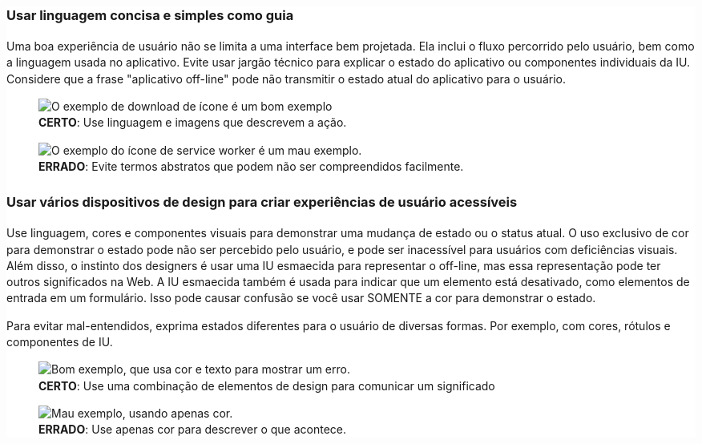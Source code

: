 ### Usar linguagem concisa e simples como guia

Uma boa experiência de usuário não se limita a uma interface bem projetada. Ela inclui o fluxo percorrido
pelo usuário, bem como a linguagem usada no aplicativo. Evite usar jargão técnico
para explicar o estado do aplicativo ou componentes individuais da IU. Considere que a
frase "aplicativo off-line" pode não transmitir o estado atual do aplicativo para o usuário.

<div class="attempt-left">
  <figure>
    <img src="images/download.png" alt="O exemplo de download de ícone é um bom exemplo">
    <figcaption class="success">
      <b>CERTO</b>: Use linguagem e imagens que descrevem a ação.
     </figcaption>
  </figure>
</div>
<div class="attempt-right">
  <figure>
    <img src="images/service-worker-ready.png" alt="O exemplo do ícone de service worker é um mau exemplo.">
    <figcaption class="warning">
      <b>ERRADO</b>: Evite termos abstratos que podem não ser compreendidos facilmente. 
     </figcaption>
  </figure>
</div>
<div class="clearfix"></div>


### Usar vários dispositivos de design para criar experiências de usuário acessíveis

Use linguagem, cores e componentes visuais para demonstrar uma mudança de estado ou
o status atual. O uso exclusivo de cor para demonstrar o estado pode não ser percebido pelo
usuário, e pode ser inacessível para usuários com deficiências visuais.
Além disso, o instinto dos designers é usar uma IU esmaecida para representar o off-line,
mas essa representação pode ter outros significados na Web. A IU esmaecida também é usada para indicar
que um elemento está desativado, como elementos de entrada em um formulário. Isso pode causar
confusão se você usar SOMENTE a cor para demonstrar o estado.

Para evitar mal-entendidos, exprima estados diferentes para o usuário de diversas
formas. Por exemplo, com cores, rótulos e componentes de IU.

<div class="attempt-left">
  <figure>
    <img src="images/accessibility_color7_do.png" alt="Bom exemplo, que usa cor e texto para mostrar um erro.">
    <figcaption class="success">
      <b>CERTO</b>: Use uma combinação de elementos de design para comunicar um significado
     </figcaption>
  </figure>
</div>
<div class="attempt-right">
  <figure>
    <img src="images/accessibility_color8_dont.png" alt="Mau exemplo, usando apenas cor.">
    <figcaption class="warning">
      <b>ERRADO</b>: Use apenas cor para descrever o que acontece.
     </figcaption>
  </figure>
</div>
